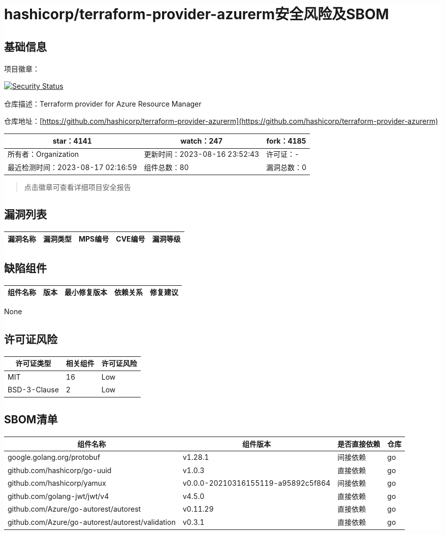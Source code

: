 # hashicorp/terraform-provider-azurerm安全风险及SBOM

## 基础信息

项目徽章：

[![Security Status](https://www.murphysec.com/platform3/v31/badge/1691875378217242624.svg)](https://www.murphysec.com/console/report/1691875378154328064/1691875378217242624)

仓库描述：Terraform provider for Azure Resource Manager

仓库地址：[https://github.com/hashicorp/terraform-provider-azurerm](https://github.com/hashicorp/terraform-provider-azurerm)

| star：4141 | watch：247 | fork：4185 |
| ----------- | -------------- | ------------ |
| 所有者：Organization | 更新时间：2023-08-16 23:52:43 | 许可证：- |
| 最近检测时间：2023-08-17 02:16:59 | 组件总数：80 | 漏洞总数：0 |

> 点击徽章可查看详细项目安全报告



## 漏洞列表

| 漏洞名称 | 漏洞类型 | MPS编号 | CVE编号 | 漏洞等级 |
| ------- | ------ | ------- | ------ | ----- |





## 缺陷组件

| 组件名称 | 版本 | 最小修复版本 | 依赖关系 | 修复建议 |
| -------- | ---- | ------------ | -------- | -------- |
None




## 许可证风险

| 许可证类型 | 相关组件 | 许可证风险 |
| ---------- | -------- | ---------- |
|MIT|16|Low|
|BSD-3-Clause|2|Low|




## SBOM清单

| 组件名称 | 组件版本 | 是否直接依赖 | 仓库 |
| -------- | -------- | ------------ | ---- |
|google.golang.org/protobuf|v1.28.1|间接依赖|go|
|github.com/hashicorp/go-uuid|v1.0.3|直接依赖|go|
|github.com/hashicorp/yamux|v0.0.0-20210316155119-a95892c5f864|间接依赖|go|
|github.com/golang-jwt/jwt/v4|v4.5.0|直接依赖|go|
|github.com/Azure/go-autorest/autorest|v0.11.29|直接依赖|go|
|github.com/Azure/go-autorest/autorest/validation|v0.3.1|直接依赖|go|